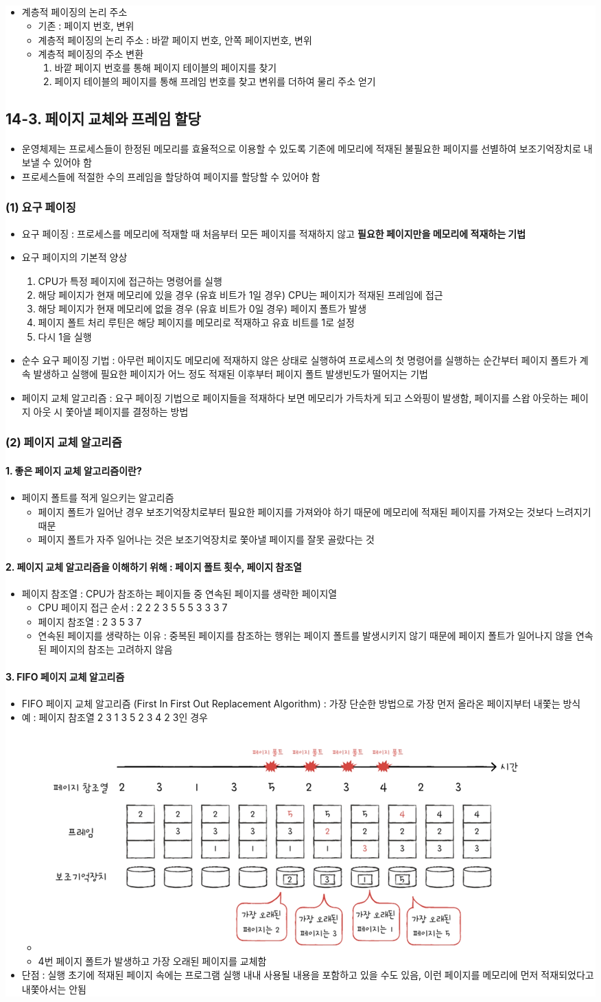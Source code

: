 - 계층적 페이징의 논리 주소
  - 기존 : 페이지 번호, 변위
  - 계층적 페이징의 논리 주소 : 바깥 페이지 번호, 안쪽 페이지번호, 변위
  - 계층적 페이징의 주소 변환
    1. 바깥 페이지 번호를 통해 페이지 테이블의 페이지를 찾기
    2. 페이지 테이블의 페이지를 통해 프레임 번호를 찾고 변위를 더하여 물리 주소 얻기


## 14-3. 페이지 교체와 프레임 할당
- 운영체제는 프로세스들이 한정된 메모리를 효율적으로 이용할 수 있도록 기존에 메모리에 적재된 불필요한 페이지를 선별하여 보조기억장치로 내보낼 수 있어야 함
- 프로세스들에 적절한 수의 프레임을 할당하여 페이지를 할당할 수 있어야 함

### (1) 요구 페이징
- 요구 페이징 : 프로세스를 메모리에 적재할 때 처음부터 모든 페이지를 적재하지 않고 **필요한 페이지만을 메모리에 적재하는 기법**
- 요구 페이지의 기본적 양상
  1. CPU가 특정 페이지에 접근하는 명령어를 실행
  2. 해당 페이지가 현재 메모리에 있을 경우 (유효 비트가 1일 경우) CPU는 페이지가 적재된 프레임에 접근
  3. 해당 페이지가 현재 메모리에 없을 경우 (유효 비트가 0일 경우) 페이지 폴트가 발생
  4. 페이지 폴트 처리 루틴은 해당 페이지를 메모리로 적재하고 유효 비트를 1로 설정
  5. 다시 1을 실행

- 순수 요구 페이징 기법 : 아무런 페이지도 메모리에 적재하지 않은 상태로 실행하여 프로세스의 첫 명령어를 실행하는 순간부터 페이지 폴트가 계속 발생하고 실행에 필요한 페이지가 어느 정도 적재된 이후부터 페이지 폴트 발생빈도가 떨어지는 기법

- 페이지 교체 알고리즘 : 요구 페이징 기법으로 페이지들을 적재하다 보면 메모리가 가득차게 되고 스와핑이 발생함, 페이지를 스왑 아웃하는 페이지 아웃 시 쫓아낼 페이지를 결정하는 방법

### (2) 페이지 교체 알고리즘
#### 1. 좋은 페이지 교체 알고리즘이란?
- 페이지 폴트를 적게 일으키는 알고리즘
  - 페이지 폴트가 일어난 경우 보조기억장치로부터 필요한 페이지를 가져와야 하기 때문에 메모리에 적재된 페이지를 가져오는 것보다 느려지기 때문
  - 페이지 폴트가 자주 일어나는 것은 보조기억장치로 쫓아낼 페이지를 잘못 골랐다는 것

#### 2. 페이지 교체 알고리즘을 이해하기 위해 : 페이지 폴트 횟수, 페이지 참조열
- 페이지 참조열 : CPU가 참조하는 페이지들 중 연속된 페이지를 생략한 페이지열
  - CPU 페이지 접근 순서 : 2 2 2 3 5 5 5 3 3 3 7
  - 페이지 참조열 : 2 3 5 3 7
  - 연속된 페이지를 생략하는 이유 : 중복된 페이지를 참조하는 행위는 페이지 폴트를 발생시키지 않기 때문에 페이지 폴트가 일어나지 않을 연속된 페이지의 참조는 고려하지 않음

#### 3. FIFO 페이지 교체 알고리즘
- FIFO 페이지 교체 알고리즘 (First In First Out Replacement Algorithm) : 가장 단순한 방법으로 가장 먼저 올라온 페이지부터 내쫓는 방식
- 예 : 페이지 참조열 2 3 1 3 5 2 3 4 2 3인 경우
  - ![!\[Alt text\](image.png)](<FIFO 페이지 교체 알고리즘.png>)
  - 4번 페이지 폴트가 발생하고 가장 오래된 페이지를 교체함
- 단점 : 실행 초기에 적재된 페이지 속에는 프로그램 실행 내내 사용될 내용을 포함하고 있을 수도 있음, 이런 페이지를 메모리에 먼저 적재되었다고 내쫓아서는 안됨
